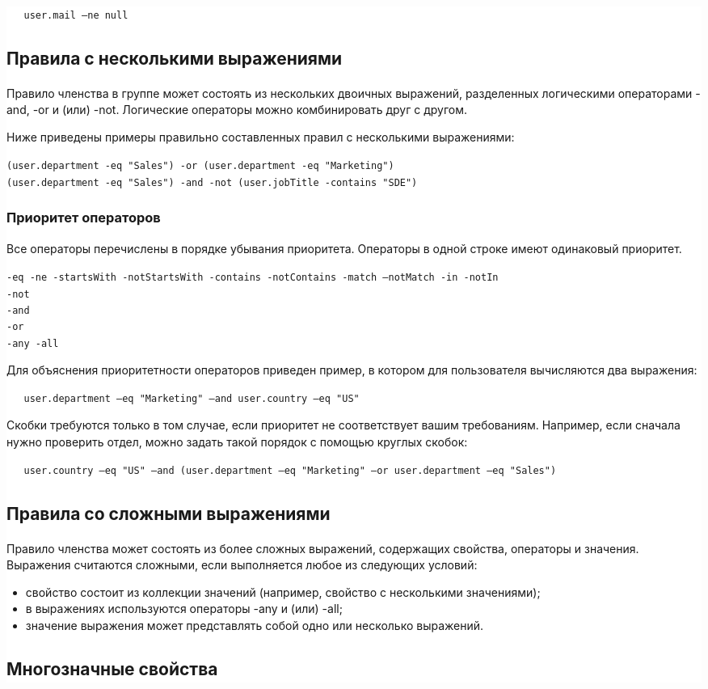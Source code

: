 ```
   user.mail –ne null
```

## <a name="rules-with-multiple-expressions"></a>Правила с несколькими выражениями

Правило членства в группе может состоять из нескольких двоичных выражений, разделенных логическими операторами -and, -or и (или) -not. Логические операторы можно комбинировать друг с другом. 

Ниже приведены примеры правильно составленных правил с несколькими выражениями:

```
(user.department -eq "Sales") -or (user.department -eq "Marketing")
(user.department -eq "Sales") -and -not (user.jobTitle -contains "SDE")
```

### <a name="operator-precedence"></a>Приоритет операторов

Все операторы перечислены в порядке убывания приоритета. Операторы в одной строке имеют одинаковый приоритет.

```
-eq -ne -startsWith -notStartsWith -contains -notContains -match –notMatch -in -notIn
-not
-and
-or
-any -all
```

Для объяснения приоритетности операторов приведен пример, в котором для пользователя вычисляются два выражения:

```
   user.department –eq "Marketing" –and user.country –eq "US"
```

Скобки требуются только в том случае, если приоритет не соответствует вашим требованиям. Например, если сначала нужно проверить отдел, можно задать такой порядок с помощью круглых скобок:

```
   user.country –eq "US" –and (user.department –eq "Marketing" –or user.department –eq "Sales")
```

## <a name="rules-with-complex-expressions"></a>Правила со сложными выражениями

Правило членства может состоять из более сложных выражений, содержащих свойства, операторы и значения. Выражения считаются сложными, если выполняется любое из следующих условий:

* свойство состоит из коллекции значений (например, свойство с несколькими значениями);
* в выражениях используются операторы -any и (или) -all;
* значение выражения может представлять собой одно или несколько выражений.

## <a name="multi-value-properties"></a>Многозначные свойства
